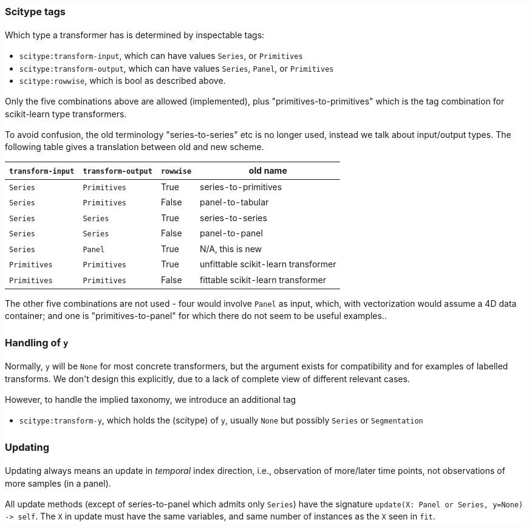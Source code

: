 ### Scitype tags

Which type a transformer has is determined by inspectable tags:

* `scitype:transform-input`, which can have values `Series`, or `Primitives`
* `scitype:transform-output`, which can have values `Series`, `Panel`, or `Primitives`
* `scitype:rowwise`, which is bool as described above.

Only the five combinations above are allowed (implemented), plus "primitives-to-primitives" which is the tag combination for scikit-learn type transformers.

To avoid confusion, the old terminology "series-to-series" etc is no longer used, instead we talk about input/output types.
The following table gives a translation between old and new scheme.

| `transform-input` | `transform-output` | `rowwise` | old name |
|---|---|---|---|
| `Series` | `Primitives` | True | series-to-primitives |
| `Series` | `Primitives` | False | panel-to-tabular |
| `Series` | `Series` | True | series-to-series |
| `Series` | `Series` | False | panel-to-panel |
| `Series` | `Panel` | True | N/A, this is new |
| `Primitives` | `Primitives` | True | unfittable scikit-learn transformer |
| `Primitives` | `Primitives` | False | fittable scikit-learn transformer|

The other five combinations are not used - four would involve `Panel` as input, which, with vectorization would assume a 4D data container; and one is "primitives-to-panel" for which there do not seem to be useful examples..

### Handling of `y`

Normally, `y` will be `None` for most concrete transformers, but the argument exists for compatibility and for examples of labelled transforms. We don't design this explicitly, due to a lack of complete view of different relevant cases.

However, to handle the implied taxonomy, we introduce an additional tag 

* `scitype:transform-y`, which holds the (scitype) of `y`, usually `None` but possibly `Series` or `Segmentation`

### Updating

Updating always means an update in *temporal* index direction, i.e., observation of more/later time points, not observations of more samples (in a panel).

All update methods (except of series-to-panel which admits only `Series`) have the signature `update(X: Panel or Series, y=None) -> self`.
The `X` in update must have the same variables, and same number of instances as the `X` seen in `fit`.
